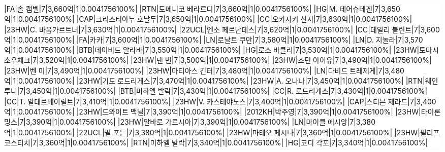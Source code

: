 |FA|솔 캠벨|7|3,660억|1|0.0041756100%|
|RTN|도메니코 베라르디|7|3,660억|1|0.0041756100%|
|HG|M. 테어슈테겐|7|3,650억|1|0.0041756100%|
|CAP|크리스티아누 호날두|7|3,650억|1|0.0041756100%|
|CC|오카자키 신지|7|3,630억|1|0.0041756100%|
|23HW|C. 바움가르트너|7|3,630억|1|0.0041756100%|
|22UCL|엔소 페르난데스|7|3,620억|1|0.0041756100%|
|CC|데일리 블린트|7|3,600억|1|0.0041756100%|
|FA|카카|7|3,600억|1|0.0041756100%|
|LN|로날트 쿠만|7|3,580억|1|0.0041756100%|
|LN|D. 지놀라|7|3,570억|1|0.0041756100%|
|BTB|데이비드 알라바|7|3,550억|1|0.0041756100%|
|HG|로스 바클리|7|3,530억|1|0.0041756100%|
|23HW|토마시 소우체크|7|3,520억|1|0.0041756100%|
|23HW|댄 번|7|3,500억|1|0.0041756100%|
|23HW|조던 아이유|7|3,490억|1|0.0041756100%|
|23HW|벤 미|7|3,490억|1|0.0041756100%|
|23HW|마티아스 긴터|7|3,480억|1|0.0041756100%|
|LN|다비드 트레제게|7|3,480억|1|0.0041756100%|
|23HW|기도 로드리게스|7|3,470억|1|0.0041756100%|
|23HW|A. 오나나|7|3,450억|1|0.0041756100%|
|RTN|웨인 루니|7|3,450억|1|0.0041756100%|
|BTB|미하엘 발락|7|3,430억|1|0.0041756100%|
|CC|R. 로드리게스|7|3,430억|1|0.0041756100%|
|CC|T. 알데르베이럴트|7|3,410억|1|0.0041756100%|
|23HW|V. 카스테야노스|7|3,400억|1|0.0041756100%|
|CAP|스티븐 제라드|7|3,400억|1|0.0041756100%|
|23HW|드와이트 맥닐|7|3,390억|1|0.0041756100%|
|2012KH|박주영|7|3,390억|1|0.0041756100%|
|23HW|타이론 밍스|7|3,390억|1|0.0041756100%|
|23HW|알바로 가르시아|7|3,390억|1|0.0041756100%|
|LN|마이클 에시앙|7|3,380억|1|0.0041756100%|
|22UCL|필 포든|7|3,380억|1|0.0041756100%|
|23HW|마테오 페시나|7|3,360억|1|0.0041756100%|
|23HW|필리프 코스티치|7|3,360억|1|0.0041756100%|
|RTN|미하엘 발락|7|3,340억|1|0.0041756100%|
|HG|코디 각포|7|3,340억|1|0.0041756100%|